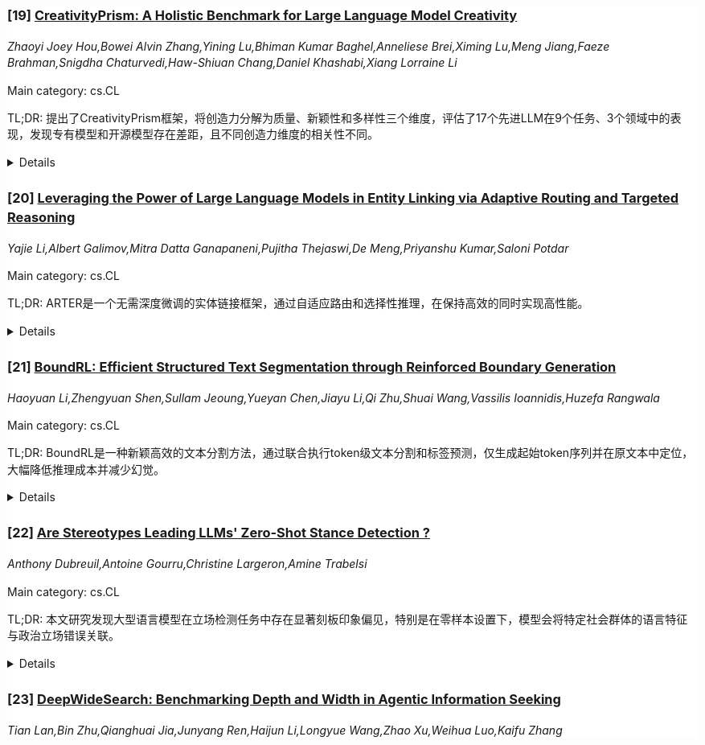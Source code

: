 ### [19] [CreativityPrism: A Holistic Benchmark for Large Language Model Creativity](https://arxiv.org/abs/2510.20091)
*Zhaoyi Joey Hou,Bowei Alvin Zhang,Yining Lu,Bhiman Kumar Baghel,Anneliese Brei,Ximing Lu,Meng Jiang,Faeze Brahman,Snigdha Chaturvedi,Haw-Shiuan Chang,Daniel Khashabi,Xiang Lorraine Li*

Main category: cs.CL

TL;DR: 提出了CreativityPrism框架，将创造力分解为质量、新颖性和多样性三个维度，评估了17个先进LLM在9个任务、3个领域中的表现，发现专有模型和开源模型存在差距，且不同创造力维度的相关性不同。


<details><summary>Details</summary></details>


### [20] [Leveraging the Power of Large Language Models in Entity Linking via Adaptive Routing and Targeted Reasoning](https://arxiv.org/abs/2510.20098)
*Yajie Li,Albert Galimov,Mitra Datta Ganapaneni,Pujitha Thejaswi,De Meng,Priyanshu Kumar,Saloni Potdar*

Main category: cs.CL

TL;DR: ARTER是一个无需深度微调的实体链接框架，通过自适应路由和选择性推理，在保持高效的同时实现高性能。


<details><summary>Details</summary></details>


### [21] [BoundRL: Efficient Structured Text Segmentation through Reinforced Boundary Generation](https://arxiv.org/abs/2510.20151)
*Haoyuan Li,Zhengyuan Shen,Sullam Jeoung,Yueyan Chen,Jiayu Li,Qi Zhu,Shuai Wang,Vassilis Ioannidis,Huzefa Rangwala*

Main category: cs.CL

TL;DR: BoundRL是一种新颖高效的文本分割方法，通过联合执行token级文本分割和标签预测，仅生成起始token序列并在原文本中定位，大幅降低推理成本并减少幻觉。


<details><summary>Details</summary></details>


### [22] [Are Stereotypes Leading LLMs' Zero-Shot Stance Detection ?](https://arxiv.org/abs/2510.20154)
*Anthony Dubreuil,Antoine Gourru,Christine Largeron,Amine Trabelsi*

Main category: cs.CL

TL;DR: 本文研究发现大型语言模型在立场检测任务中存在显著刻板印象偏见，特别是在零样本设置下，模型会将特定社会群体的语言特征与政治立场错误关联。


<details><summary>Details</summary></details>


### [23] [DeepWideSearch: Benchmarking Depth and Width in Agentic Information Seeking](https://arxiv.org/abs/2510.20168)
*Tian Lan,Bin Zhu,Qianghuai Jia,Junyang Ren,Haijun Li,Longyue Wang,Zhao Xu,Weihua Luo,Kaifu Zhang*
